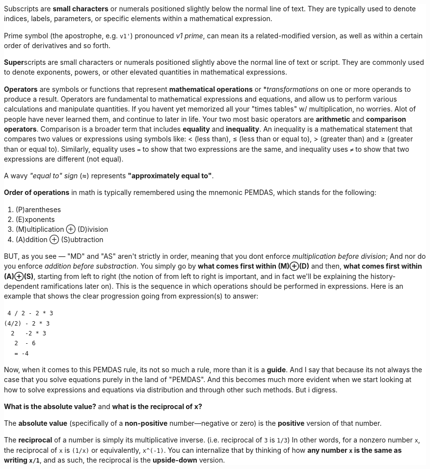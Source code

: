 Subscripts are **small characters** or numerals positioned slightly below the normal line of text. They are typically used to denote indices, labels, parameters, or specific elements within a mathematical expression.

Prime symbol (the apostrophe, e.g. `v1'`) pronounced *v1 prime*, can mean its a related-modified version, as well as within a certain order of derivatives and so forth.

**Super**scripts are small characters or numerals positioned slightly above the normal line of text or script. They are commonly used to denote exponents, powers, or other elevated quantities in mathematical expressions.

**Operators** are symbols or functions that represent **mathematical operations** or **transformations* on one or more operands to produce a result. Operators are fundamental to mathematical expressions and equations, and allow us to perform various calculations and manipulate quantities. If you havent yet memorized all your "times tables" w/ multiplication, no worries. Alot of people have never learned them, and continue to later in life. Your two most basic operators are **arithmetic** and **comparison operators**. Comparison is a broader term that includes **equality** and **inequality**. An inequality is a mathematical statement that compares two values or expressions using symbols like: < (less than), ≤ (less than or equal to), > (greater than)  and  ≥ (greater than or equal to). Similarly, equality uses `=` to show that two expressions are the same, and inequality uses `≠` to show that two expressions are different (not equal).

A wavy *"equal to" sign* (≈) represents **"approximately equal to"**.

**Order of operations** in math is typically remembered using the mnemonic PEMDAS, which stands for the following:
1.  (P)arentheses
2.  (E)xponents
3.  (M)ultiplication ⊕ (D)ivision
4.  (A)ddition       ⊕ (S)ubtraction

BUT, as you see — "MD" and "AS" aren't strictly in order, meaning that you dont enforce *multiplication before division*; And nor do you enforce *addition before substraction*. You simply go by **what comes first within (M)⊕(D)** and then, **what comes first within (A)⊕(S)**, starting from left to right (the notion of from left to right is important, and in fact we'll be explaining the history-dependent ramifications later on). This is the sequence in which operations should be performed in expressions. Here is an example that shows the clear progression going from expression(s) to answer:
```
 4 / 2 - 2 * 3
(4/2) - 2 * 3
  2   -2 * 3
   2  - 6
   = -4
```
Now, when it comes to this PEMDAS rule, its not so much a rule, more than it is a **guide**. And I say that because its not always the case that you solve equations purely in the land of "PEMDAS". And this becomes much more evident when we start looking at how to solve expressions and equations via distribution and through other such methods. But i digress.

**What is the absolute value?** and **what is the reciprocal of x?**

The **absolute value** (specifically of a **non-positive** number—negative or zero) is the **positive** version of that number.

The **reciprocal** of a number is simply its multiplicative inverse. (i.e. reciprocal of `3` is `1/3`) In other words, for a nonzero number `x`, the reciprocal of `x` is
`(1/x)` or equivalently, `x^(-1)`. You can internalize that by thinking of how **any number `x` is the same as writing `x/1`**, and as such, the reciprocal is the **upside-down** version.
